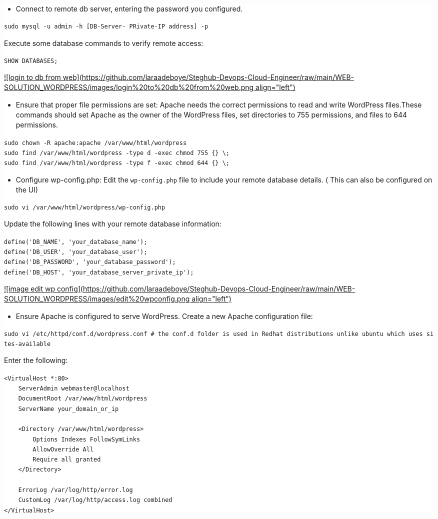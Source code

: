 * Connect to remote db server, entering the password you configured.
    

```plaintext
sudo mysql -u admin -h [DB-Server- PRivate-IP address] -p
```

Execute some database commands to verify remote access:

```plaintext
SHOW DATABASES;
```

[![login to db from web](https://github.com/laraadeboye/Steghub-Devops-Cloud-Engineer/raw/main/WEB-SOLUTION_WORDPRESS/images/login%20to%20db%20from%20web.png align="left")](https://github.com/laraadeboye/Steghub-Devops-Cloud-Engineer/blob/main/WEB-SOLUTION_WORDPRESS/images/login%20to%20db%20from%20web.png)

* Ensure that proper file permissions are set: Apache needs the correct permissions to read and write WordPress files.These commands should set Apache as the owner of the WordPress files, set directories to 755 permissions, and files to 644 permissions.
    

```plaintext
sudo chown -R apache:apache /var/www/html/wordpress
sudo find /var/www/html/wordpress -type d -exec chmod 755 {} \;
sudo find /var/www/html/wordpress -type f -exec chmod 644 {} \;
```

* Configure wp-config.php: Edit the `wp-config.php` file to include your remote database details. ( This can also be configured on the UI)
    

```plaintext
sudo vi /var/www/html/wordpress/wp-config.php
```

Update the following lines with your remote database information:

```plaintext
define('DB_NAME', 'your_database_name');
define('DB_USER', 'your_database_user');
define('DB_PASSWORD', 'your_database_password');
define('DB_HOST', 'your_database_server_private_ip');
```

[![image edit wp config](https://github.com/laraadeboye/Steghub-Devops-Cloud-Engineer/raw/main/WEB-SOLUTION_WORDPRESS/images/edit%20wpconfig.png align="left")](https://github.com/laraadeboye/Steghub-Devops-Cloud-Engineer/blob/main/WEB-SOLUTION_WORDPRESS/images/edit%20wpconfig.png)

* Ensure Apache is configured to serve WordPress. Create a new Apache configuration file:
    

```plaintext
sudo vi /etc/httpd/conf.d/wordpress.conf # the conf.d folder is used in Redhat distributions unlike ubuntu which uses sites-available
```

Enter the following:

```plaintext
<VirtualHost *:80>
    ServerAdmin webmaster@localhost
    DocumentRoot /var/www/html/wordpress
    ServerName your_domain_or_ip

    <Directory /var/www/html/wordpress>
        Options Indexes FollowSymLinks
        AllowOverride All
        Require all granted
    </Directory>

    ErrorLog /var/log/http/error.log
    CustomLog /var/log/http/access.log combined
</VirtualHost>
```